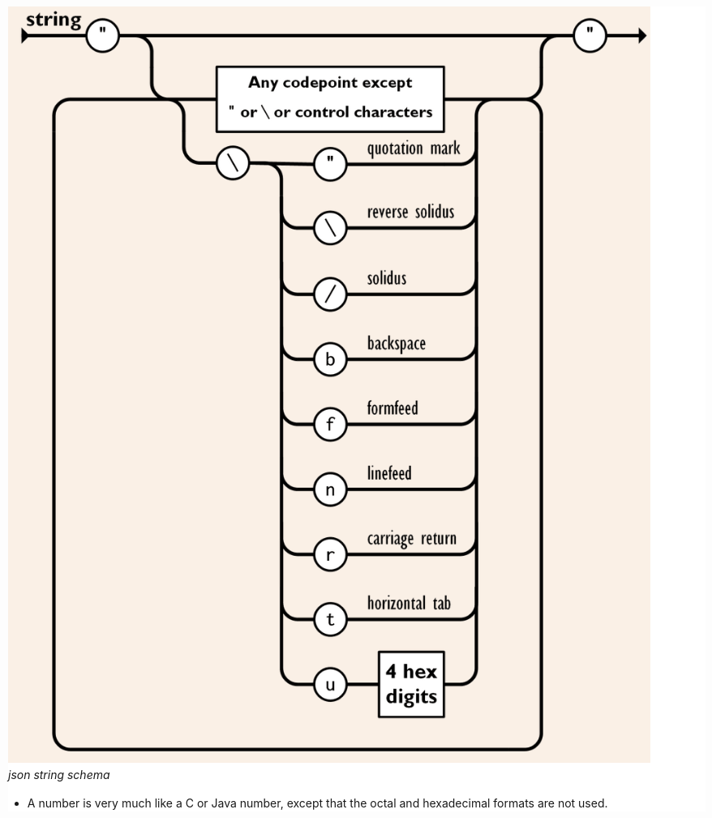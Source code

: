 <img width="792" src=resources/json-string-schema.png alt="json_string_schema">
<figcaption><i>json string schema</i></figcaption>
</figure>

- A number is very much like a C or Java number, except that the octal and hexadecimal formats are not used.
